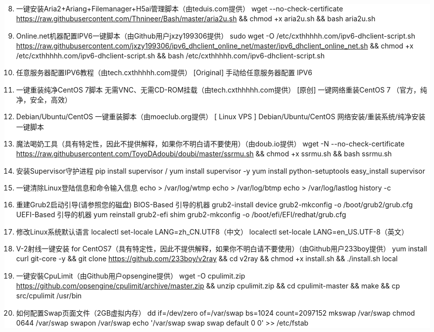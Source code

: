 8. 一键安装Aria2+Ariang+Filemanager+H5ai管理脚本（由teduis.com提供）
wget --no-check-certificate https://raw.githubusercontent.com/Thnineer/Bash/master/aria2u.sh && chmod +x aria2u.sh && bash aria2u.sh

9. Online.net机器配置IPV6一键脚本（由Github用户jxzy199306提供）
sudo wget -O /etc/cxthhhhh.com/ipv6-dhclient-script.sh https://raw.githubusercontent.com/jxzy199306/ipv6_dhclient_online_net/master/ipv6_dhclient_online_net.sh && chmod +x /etc/cxthhhhh.com/ipv6-dhclient-script.sh && bash /etc/cxthhhhh.com/ipv6-dhclient-script.sh

10. 任意服务器配置IPV6教程（由tech.cxthhhhh.com提供）
[Original] 手动给任意服务器配置 IPV6

11. 一键重装纯净CentOS 7脚本 无需VNC、无需CD-ROM挂载（由tech.cxthhhhh.com提供）
[原创] 一键网络重装CentOS 7 （官方，纯净，安全，高效）

12. Debian/Ubuntu/CentOS 一键重装脚本（由moeclub.org提供）
[ Linux VPS ] Debian/Ubuntu/CentOS 网络安装/重装系统/纯净安装 一键脚本

13. 魔法喝奶工具（具有特定性，因此不提供解释，如果你不明白请不要使用）（由doub.io提供）
wget -N --no-check-certificate https://raw.githubusercontent.com/ToyoDAdoubi/doubi/master/ssrmu.sh && chmod +x ssrmu.sh && bash ssrmu.sh

14. 安装Supervisor守护进程
pip install supervisor / yum install supervisor -y
yum install python-setuptools
easy_install supervisor

15. 一键清除Linux登陆信息和命令输入信息
echo > /var/log/wtmp
echo > /var/log/btmp
echo > /var/log/lastlog
history -c

16. 重建Grub2启动引导(请参照您的磁盘)
BIOS-Based 引导的机器
grub2-install device
grub2-mkconfig -o /boot/grub2/grub.cfg
UEFI-Based 引导的机器
yum reinstall grub2-efi shim
grub2-mkconfig -o /boot/efi/EFI/redhat/grub.cfg

17. 修改Linux系统默认语言
localectl set-locale LANG=zh_CN.UTF8（中文）
localectl set-locale LANG=en_US.UTF-8（英文）

18. V-2射线一键安装 for CentOS7（具有特定性，因此不提供解释，如果你不明白请不要使用）（由Github用户233boy提供）
yum install curl git-core -y && git clone https://github.com/233boy/v2ray && cd v2ray && chmod +x install.sh && ./install.sh local

19. 一键安裝CpuLimit（由Github用户opsengine提供）
wget -O cpulimit.zip https://github.com/opsengine/cpulimit/archive/master.zip && unzip cpulimit.zip && cd cpulimit-master && make && cp src/cpulimit /usr/bin

20. 如何配置Swap页面文件（2GB虚拟内存）
dd if=/dev/zero of=/var/swap bs=1024 count=2097152
mkswap /var/swap
chmod 0644 /var/swap
swapon /var/swap
echo '/var/swap swap swap default 0 0' >> /etc/fstab
